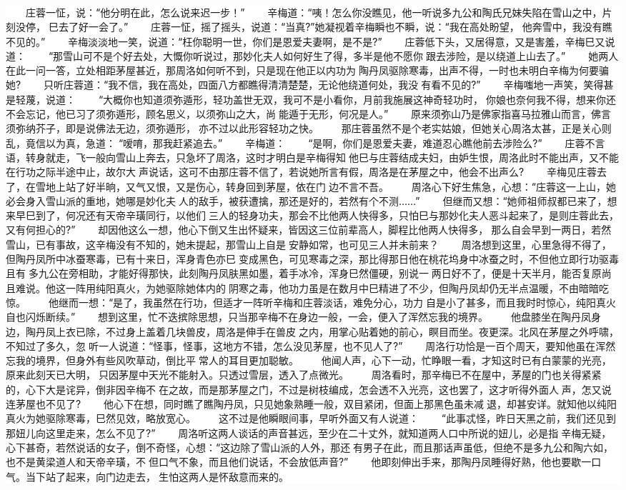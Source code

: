 　　庄蓉一怔，说：“他分明在此，怎么说来迟一步！”
　　辛梅道：“咦！怎么你没瞧见，他一听说多九公和陶氏兄妹失陷在雪山之中，片刻没停，
巳去了好一会了。”
　　庄蓉一怔，摇了摇头，说道：“当真?”她凝视着辛梅瞬也不瞬，说：“我在高处盼望，
他奔雪中，我没有瞧不见的。”
　　辛梅淡淡地一笑，说道：“枉你聪明一世，你们是恩爱夫妻啊，是不是?”
　　庄蓉低下头，又居得意，又是害羞，辛梅巳又说道：
　　“那雪山可不是个好去处，大慨你听说过，那妙化夫人如何好生了得，多半是他不愿你
跟去涉险，是以绕道上山去了。”
　　她两人在此一问一答，立处相距茅屋甚近，那周洛如何听不到，只是现在他正以内功为
陶丹凤驱除寒毒，出声不得，一时也未明白辛梅为何要骗她?
　　只听庄蓉道：“我不信，我在高处，四面八方都瞧得清清楚楚，无论他绕道何处，我没
有看不见的?”
　　辛梅嗤地一声笑，笑得甚是轻蔑，说道：
　　“大概你也知道须弥遁形，轻功盖世无双，我可不是小看你，月前我施展这神奇轻功时，
你娘也奈何我不得，想来你还不会忘记，他已习了须弥遁形，顾名思义，以须弥山之大，尚
能遁于无形，何况是人。”
　　原来须弥山乃是佛家指喜马拉雅山而言，佛言须弥纳芥子，即是说佛法无边，须弥遁形，
亦不过以此形容轻功之快。
　　那庄蓉虽然不是个老实姑娘，但她关心周洛太甚，正是关心则乱，竟信以为真，急道：
“嗳唷，那我赶紧追去。”
　　辛梅道：
　　“是啊，你们是恩爱夫妻，难道忍心瞧他前去涉险么?”
　　庄蓉不言语，转身就走，飞一般向雪山上奔去，只急坏了周洛，这时才明白是辛梅得知
他巳与庄蓉结成夫妇，由妒生恨，周洛此时不能出声，又不能在行功之际半途中止，故尔大
声说话，这可不由那庄蓉不信了，若说她所言有假，周洛是在茅屋之中，他会不出声么?
　　辛梅见庄蓉去了，在雪地上站了好半晌，又气又恨，又是伤心，转身回到茅屋，依在门
边不言不吾。
　　周洛心下好生焦急，心想：“庄蓉这一上山，她必会身入雪山派的重地，她哪是妙化夫
人的敌手，被获遭擒，那还是好的，若然有个不测……”
　　但继而又想：“她师祖师叔都已来了，想来早巳到了，何况还有天帝辛璜同行，以他们
三人的轻身功夫，那会不比他两人快得多，只怕巳与那妙化夫人恶斗起来了，是则庄蓉此去，
又有何担心的?”
　　却因他这么一想，他心下倒又生出怀疑来，皆因这三位前辈高人，脚程比他两人快得多，
那么自会早到一两日，若然雪山，已有事故，这辛梅没有不知的，她未提起，那雪山上自是
安静如常，也可见三人并未前来？
　　周洛想到这里，心里急得不得了，但陶丹凤所中冰蚕寒毒，已有十来日，浑身青色亦巳
变成黑色，可见寒毒之深，那比得那日他在桃花坞身中冰蚕之时，不但他立即行功驱毒且有
多九公在旁相助，才能好得那快，此刻陶丹凤肤黑如墨，着手冰冷，浑身巳然僵硬，别说一
两日好不了，便是十天半月，能否复原尚且难说。他这一阵用纯阳真火，为她驱除她体内的
阴寒之毒，他功力虽是在数月中巳精进了不少，但陶丹凤却仍无半点温暖，不由暗暗吃惊。
　　他继而一想：“是了，我虽然在行功，但适才一阵听辛梅和庄蓉淡话，难免分心，功力
自是小了甚多，而且我时时惊心，纯阳真火自也闪烁断续。”
　　想到这里，忙不迭摈除思想，只当那辛梅不在身边一般，一会，便入了浑然忘我的境界。
　　他盘膝坐在陶丹凤身边，陶丹凤上衣已除，不过身上盖着几块兽皮，周洛是伸手在兽皮
之内，用掌心贴着她的前心，瞑目而坐。夜更深。北风在茅屋之外呼啸，不知过了多久，忽
听一人说道：“怪事，怪事，这地方不错，怎么没见茅屋，也不见人了?”
　　周洛行功恰是一百个周天，要知他虽在浑然忘我的境界，但身外有些风吹草动，倒比平
常人的耳目更加聪敏。
　　他闻人声，心下一动，忙睁眼一看，才知这时已有白蒙蒙的光亮，原来此刻天已大明，
只因茅屋中天光不能射入。只透过雪层，透入了点微光。
　　周洛看时，那辛梅已不在屋中，茅屋的门也关得紧紧的，心下大是诧异，倒非因辛梅不
在之故，而是那茅屋之门，不过是树枝编成，怎会透不入光亮，这也罢了，这才听得外面人
声，怎又说连茅屋也不见了?
　　他心下在想，同时瞧了瞧陶丹凤，只见她象熟睡一般，双目紧闭，但面上那黑色虽未减
退，却甚安详。就知他以纯阳真火为她驱除寒毒，巳然见效，略放宽心。
　　这不过是他瞬眼间事，早听外面又有人说道：
　　“此事忒怪，昨日天黑之前，我们还见到那妞儿向这里走来，怎么不见了?”
　　周洛听这两人谈话的声音甚远，至少在二十丈外，就知道两人口中所说的妞儿，必是指
辛梅无疑，心下甚奇，若然说话的女子，倒不奇怪，心想：“这边除了雪山派的人外，那还
有男子在此，而且那话声虽低，但绝不是多九公和陶六如，也不是黄梁道人和天帝辛璜，不
但口气不象，而且他们说话，不会放低声音?”
　　他即刻伸出手来，那陶丹凤睡得好熟，他也要歇一口气。当下站了起来，向门边走去，
生怕这两人是怀敌意而来的。